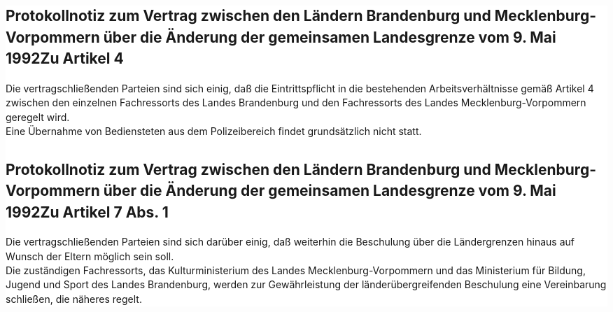 
## Protokollnotiz zum Vertrag zwischen den Ländern Brandenburg und Mecklenburg-Vorpommern über die Änderung der gemeinsamen Landesgrenze vom 9. Mai 1992Zu Artikel 4

Die vertragschließenden Parteien sind sich einig, daß die Eintrittspflicht in die bestehenden Arbeitsverhältnisse gemäß Artikel 4 zwischen den einzelnen Fachressorts des Landes Brandenburg und den Fachressorts des Landes Mecklenburg-Vorpommern geregelt wird.  
Eine Übernahme von Bediensteten aus dem Polizeibereich findet grundsätzlich nicht statt.


## Protokollnotiz zum Vertrag zwischen den Ländern Brandenburg und Mecklenburg-Vorpommern über die Änderung der gemeinsamen Landesgrenze vom 9. Mai 1992Zu Artikel 7 Abs. 1

Die vertragschließenden Parteien sind sich darüber einig, daß weiterhin die Beschulung über die Ländergrenzen hinaus auf Wunsch der Eltern möglich sein soll.  
Die zuständigen Fachressorts, das Kulturministerium des Landes Mecklenburg-Vorpommern und das Ministerium für Bildung, Jugend und Sport des Landes Brandenburg, werden zur Gewährleistung der länderübergreifenden Beschulung eine Vereinbarung schließen, die näheres regelt.
